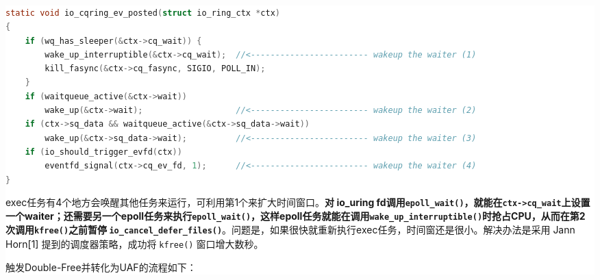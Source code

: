 ```c
static void io_cqring_ev_posted(struct io_ring_ctx *ctx)
{
    if (wq_has_sleeper(&ctx->cq_wait)) {
        wake_up_interruptible(&ctx->cq_wait);  //<------------------------ wakeup the waiter (1)
        kill_fasync(&ctx->cq_fasync, SIGIO, POLL_IN);
    }
    if (waitqueue_active(&ctx->wait))
        wake_up(&ctx->wait);                   //<------------------------ wakeup the waiter (2)
    if (ctx->sq_data && waitqueue_active(&ctx->sq_data->wait))
        wake_up(&ctx->sq_data->wait);          //<------------------------ wakeup the waiter (3)
    if (io_should_trigger_evfd(ctx))
        eventfd_signal(ctx->cq_ev_fd, 1);      //<------------------------ wakeup the waiter (4)
}
```

exec任务有4个地方会唤醒其他任务来运行，可利用第1个来扩大时间窗口。**对 io_uring fd调用`epoll_wait()`，就能在`ctx->cq_wait`上设置一个waiter；还需要另一个epoll任务来执行`epoll_wait()`，这样epoll任务就能在调用`wake_up_interruptible()`时抢占CPU，从而在第2次调用`kfree()`之前暂停 `io_cancel_defer_files()`**。问题是，如果很快就重新执行exec任务，时间窗还是很小。解决办法是采用 Jann Horn[1] 提到的调度器策略，成功将 `kfree()` 窗口增大数秒。

触发Double-Free并转化为UAF的流程如下：
